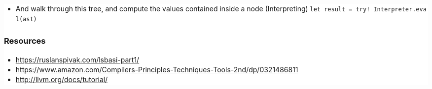  - And walk through this tree, and compute the values contained inside a node (Interpreting)
 `let result = try! Interpreter.eval(ast)`
 
 ### Resources
 
 - https://ruslanspivak.com/lsbasi-part1/
 - https://www.amazon.com/Compilers-Principles-Techniques-Tools-2nd/dp/0321486811
 - http://llvm.org/docs/tutorial/



